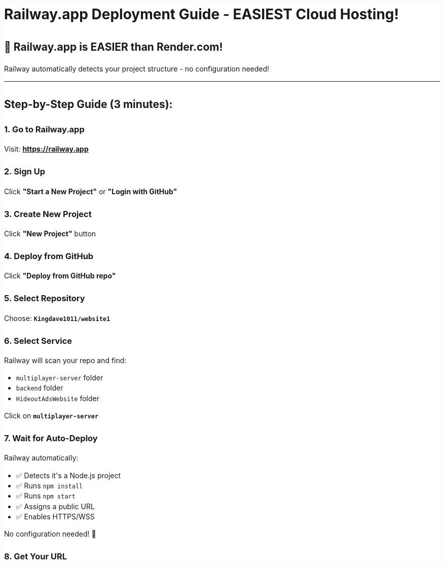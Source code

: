 # Railway.app Deployment Guide - EASIEST Cloud Hosting!

## 🚀 Railway.app is EASIER than Render.com!

Railway automatically detects your project structure - no configuration needed!

---

## Step-by-Step Guide (3 minutes):

### 1. Go to Railway.app

Visit: **https://railway.app**

### 2. Sign Up

Click **"Start a New Project"** or **"Login with GitHub"**

### 3. Create New Project

Click **"New Project"** button

### 4. Deploy from GitHub

Click **"Deploy from GitHub repo"**

### 5. Select Repository

Choose: **`Kingdave1011/website1`**

### 6. Select Service

Railway will scan your repo and find:
- `multiplayer-server` folder
- `backend` folder  
- `HideoutAdsWebsite` folder

Click on **`multiplayer-server`**

### 7. Wait for Auto-Deploy

Railway automatically:
- ✅ Detects it's a Node.js project
- ✅ Runs `npm install`
- ✅ Runs `npm start`
- ✅ Assigns a public URL
- ✅ Enables HTTPS/WSS

No configuration needed! 🎉

### 8. Get Your URL
